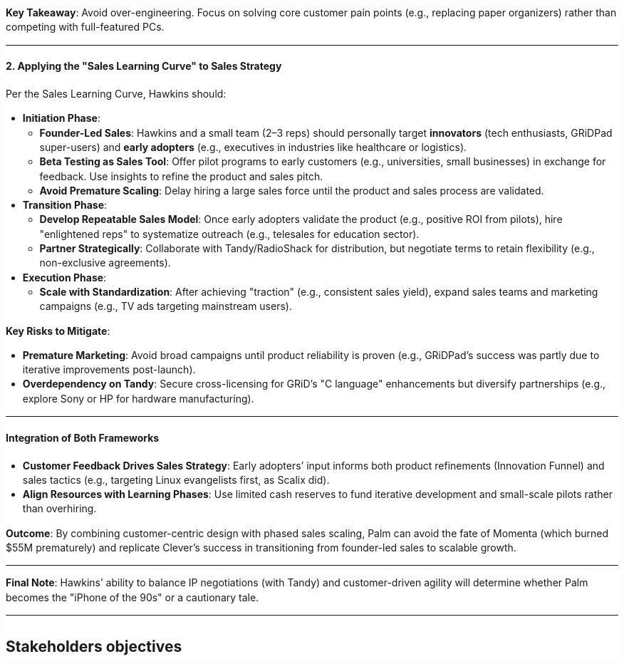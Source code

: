 **Key Takeaway**: Avoid over-engineering. Focus on solving core customer pain points (e.g., replacing paper organizers) rather than competing with full-featured PCs.  

---

#### **2. Applying the "Sales Learning Curve" to Sales Strategy**  
Per the Sales Learning Curve, Hawkins should:  
- **Initiation Phase**:  
  - **Founder-Led Sales**: Hawkins and a small team (2–3 reps) should personally target **innovators** (tech enthusiasts, GRiDPad super-users) and **early adopters** (e.g., executives in industries like healthcare or logistics).  
  - **Beta Testing as Sales Tool**: Offer pilot programs to early customers (e.g., universities, small businesses) in exchange for feedback. Use insights to refine the product and sales pitch.  
  - **Avoid Premature Scaling**: Delay hiring a large sales force until the product and sales process are validated.  
- **Transition Phase**:  
  - **Develop Repeatable Sales Model**: Once early adopters validate the product (e.g., positive ROI from pilots), hire "enlightened reps" to systematize outreach (e.g., telesales for education sector).  
  - **Partner Strategically**: Collaborate with Tandy/RadioShack for distribution, but negotiate terms to retain flexibility (e.g., non-exclusive agreements).  
- **Execution Phase**:  
  - **Scale with Standardization**: After achieving "traction" (e.g., consistent sales yield), expand sales teams and marketing campaigns (e.g., TV ads targeting mainstream users).  

**Key Risks to Mitigate**:  
- **Premature Marketing**: Avoid broad campaigns until product reliability is proven (e.g., GRiDPad’s success was partly due to iterative improvements post-launch).  
- **Overdependency on Tandy**: Secure cross-licensing for GRiD’s "C language" enhancements but diversify partnerships (e.g., explore Sony or HP for hardware manufacturing).  

---

#### **Integration of Both Frameworks**  
- **Customer Feedback Drives Sales Strategy**: Early adopters’ input informs both product refinements (Innovation Funnel) and sales tactics (e.g., targeting Linux evangelists first, as Scalix did).  
- **Align Resources with Learning Phases**: Use limited cash reserves to fund iterative development and small-scale pilots rather than overhiring.  

**Outcome**: By combining customer-centric design with phased sales scaling, Palm can avoid the fate of Momenta (which burned $55M prematurely) and replicate Clever’s success in transitioning from founder-led sales to scalable growth.  

---

**Final Note**: Hawkins’ ability to balance IP negotiations (with Tandy) and customer-driven agility will determine whether Palm becomes the "iPhone of the 90s" or a cautionary tale.

---

## Stakeholders objectives
